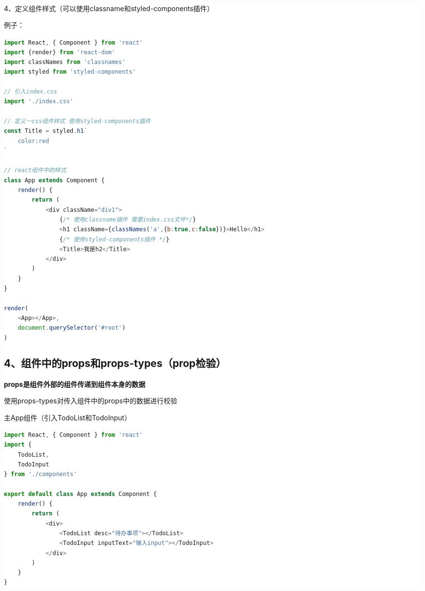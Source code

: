 

4、定义组件样式（可以使用classname和styled-components插件）

例子：

```js
import React, { Component } from 'react'
import {render} from 'react-dom'
import classNames from 'classnames'
import styled from 'styled-components'

// 引入index.css
import './index.css'

// 定义一css组件样式 使用styled-components插件
const Title = styled.h1`
    color:red
`

// react组件中的样式
class App extends Component {
    render() {
        return (
            <div className="div1">
                {/* 使用classname插件 需要index.css文件*/}
                <h1 className={classNames('a',{b:true,c:false})}>Hello</h1>
                {/* 使用styled-components插件 */}
                <Title>我是h2</Title>
            </div>
        )
    }
}

render(
    <App></App>,
    document.querySelector('#root')
)
```



## 4、组件中的props和props-types（prop检验）

**props是组件外部的组件传递到组件本身的数据**

使用props-types对传入组件中的props中的数据进行校验

主App组件（引入TodoList和TodoInput）

```js
import React, { Component } from 'react'
import {
    TodoList,
    TodoInput
} from './components'

export default class App extends Component {
    render() {
        return (
            <div>
                <TodoList desc="待办事项"></TodoList>
                <TodoInput inputText="输入input"></TodoInput>
            </div>
        )
    }
}

```